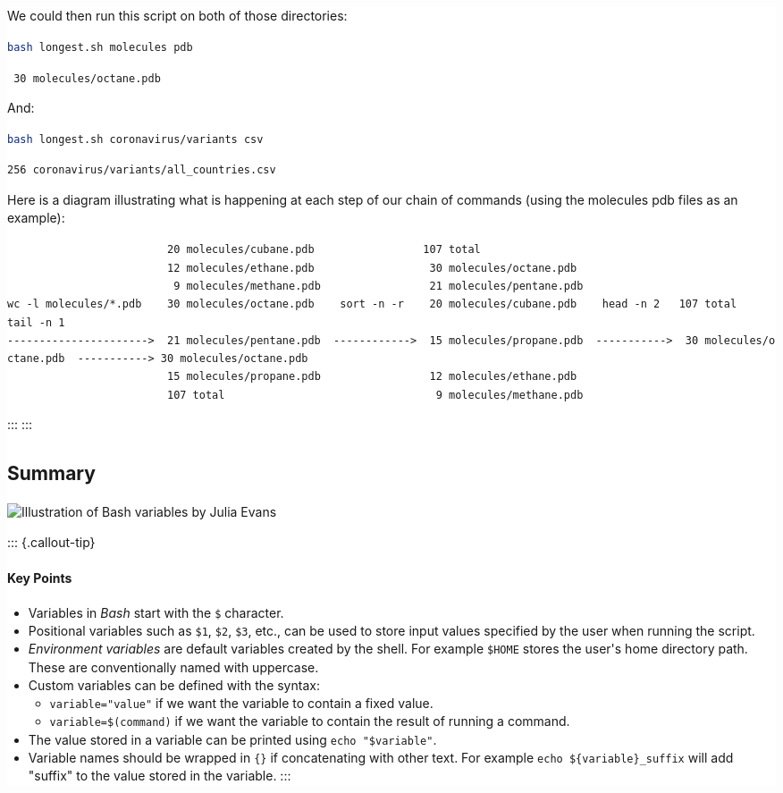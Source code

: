 We could then run this script on both of those directories: 

```bash
bash longest.sh molecules pdb
```

```
 30 molecules/octane.pdb
```

And:

```bash
bash longest.sh coronavirus/variants csv
```

```
256 coronavirus/variants/all_countries.csv
```

Here is a diagram illustrating what is happening at each step of our chain of commands (using the molecules pdb files as an example): 

```
                         20 molecules/cubane.pdb                 107 total                                 
                         12 molecules/ethane.pdb                  30 molecules/octane.pdb                   
                          9 molecules/methane.pdb                 21 molecules/pentane.pdb
wc -l molecules/*.pdb    30 molecules/octane.pdb    sort -n -r    20 molecules/cubane.pdb    head -n 2   107 total                  tail -n 1
---------------------->  21 molecules/pentane.pdb  ------------>  15 molecules/propane.pdb  ----------->  30 molecules/octane.pdb  -----------> 30 molecules/octane.pdb
                         15 molecules/propane.pdb                 12 molecules/ethane.pdb 
                         107 total                                 9 molecules/methane.pdb

```

:::
:::


## Summary 


![Illustration of Bash variables by [Julia Evans](https://wizardzines.com/comics/variables/)](https://wizardzines.com/comics/variables/variables.png)

::: {.callout-tip}
#### Key Points

- Variables in _Bash_ start with the `$` character. 
- Positional variables such as `$1`, `$2`, `$3`, etc., can be used to store input values specified by the user when running the script.
- _Environment variables_ are default variables created by the shell. 
  For example `$HOME` stores the user's home directory path. 
  These are conventionally named with uppercase.
- Custom variables can be defined with the syntax:
  - `variable="value"` if we want the variable to contain a fixed value.
  - `variable=$(command)` if we want the variable to contain the result of running a command.
- The value stored in a variable can be printed using `echo "$variable"`.
- Variable names should be wrapped in `{}` if concatenating with other text. 
  For example `echo ${variable}_suffix` will add "suffix" to the value stored in the variable.
:::